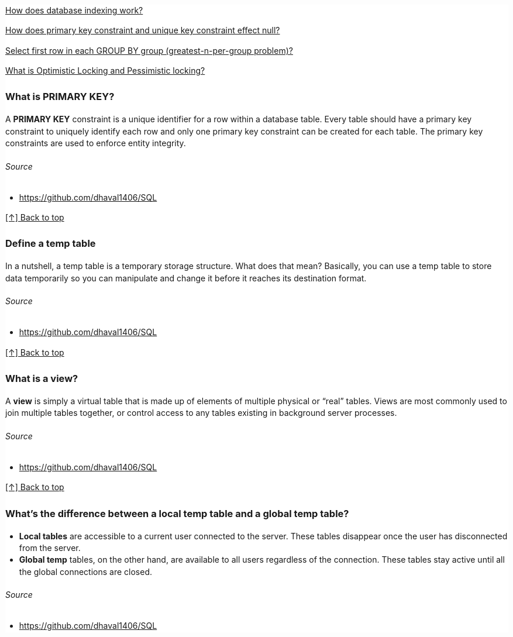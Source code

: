 [How does database indexing work?](#how-does-database-indexing-work)

[How does primary key constraint and unique key constraint effect null?](#how-does-primary-key-constraint-and-unique-key-constraint-effect-null)

[Select first row in each GROUP BY group (greatest-n-per-group problem)?](#select-first-row-in-each-group-by-group-greatest-n-per-group-problem)

[What is Optimistic Locking and Pessimistic locking?](#what-is-optimistic-locking-and-pessimistic-locking)



### What is PRIMARY KEY?

A **PRIMARY KEY** constraint is a unique identifier for a row within a database table. Every table should have a primary key constraint to uniquely identify each row and only one primary key constraint can be created for each table. The primary key constraints are used to enforce entity integrity.

###### Source

* https://github.com/dhaval1406/SQL

[[↑] Back to top](#SQL)
### Define a temp table 

In a nutshell, a temp table is a temporary storage structure. What does that mean? Basically, you can use a temp table to store data temporarily so you can manipulate and change it before it reaches its destination format.

###### Source

* https://github.com/dhaval1406/SQL

[[↑] Back to top](#SQL)
### What is a view?

A **view** is simply a virtual table that is made up of elements of multiple physical or “real” tables. Views are most commonly used to join multiple tables together, or control access to any tables existing in background server processes.	

###### Source

* https://github.com/dhaval1406/SQL

[[↑] Back to top](#SQL)
### What’s the difference between a local  temp table and a global temp table? 

* **Local tables** are accessible to a current user connected to the server. These tables disappear once the user has disconnected from the server. 
* **Global temp** tables, on the other hand, are available to all users regardless of the connection. These tables stay active until all the global connections are closed.

###### Source

* https://github.com/dhaval1406/SQL
